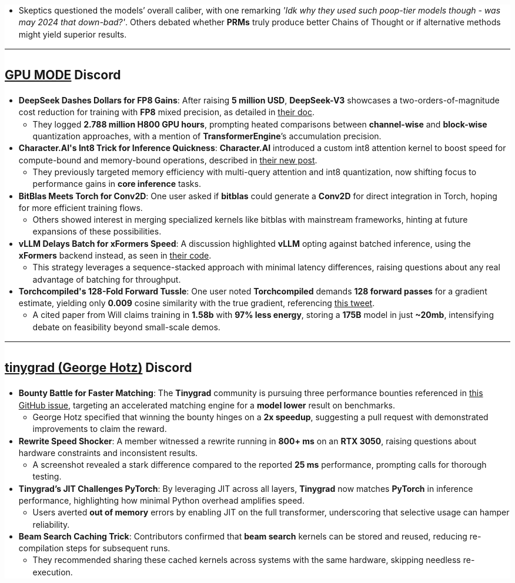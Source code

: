    - Skeptics questioned the models’ overall caliber, with one remarking *'Idk why they used such poop-tier models though - was may 2024 that down-bad?'*. Others debated whether **PRMs** truly produce better Chains of Thought or if alternative methods might yield superior results.



---



## [GPU MODE](https://discord.com/channels/1189498204333543425) Discord

- **DeepSeek Dashes Dollars for FP8 Gains**: After raising **5 million USD**, **DeepSeek-V3** showcases a two-orders-of-magnitude cost reduction for training with **FP8** mixed precision, as detailed in [their doc](https://github.com/deepseek-ai/DeepSeek-V3/blob/main/DeepSeek_V3.pdf).
   - They logged **2.788 million H800 GPU hours**, prompting heated comparisons between **channel-wise** and **block-wise** quantization approaches, with a mention of **TransformerEngine**’s accumulation precision.
- **Character.AI's Int8 Trick for Inference Quickness**: **Character.AI** introduced a custom int8 attention kernel to boost speed for compute-bound and memory-bound operations, described in [their new post](https://research.character.ai/optimizing-ai-inference-at-character-ai-part-deux/).
   - They previously targeted memory efficiency with multi-query attention and int8 quantization, now shifting focus to performance gains in **core inference** tasks.
- **BitBlas Meets Torch for Conv2D**: One user asked if **bitblas** could generate a **Conv2D** for direct integration in Torch, hoping for more efficient training flows.
   - Others showed interest in merging specialized kernels like bitblas with mainstream frameworks, hinting at future expansions of these possibilities.
- **vLLM Delays Batch for xFormers Speed**: A discussion highlighted **vLLM** opting against batched inference, using the **xFormers** backend instead, as seen in [their code](https://github.com/vllm-project/vllm/blob/dbeac95dbbf898bcc0965528fc767e9cadbbe0c5/vllm/attention/backends/xformers.py#L613).
   - This strategy leverages a sequence-stacked approach with minimal latency differences, raising questions about any real advantage of batching for throughput.
- **Torchcompiled's 128-Fold Forward Tussle**: One user noted **Torchcompiled** demands **128 forward passes** for a gradient estimate, yielding only **0.009** cosine similarity with the true gradient, referencing [this tweet](https://x.com/torchcompiled/status/1872021986106650816).
   - A cited paper from Will claims training in **1.58b** with **97% less energy**, storing a **175B** model in just **~20mb**, intensifying debate on feasibility beyond small-scale demos.



---



## [tinygrad (George Hotz)](https://discord.com/channels/1068976834382925865) Discord

- **Bounty Battle for Faster Matching**: The **Tinygrad** community is pursuing three performance bounties referenced in [this GitHub issue](https://github.com/tinygrad/tinygrad/issues/4878), targeting an accelerated matching engine for a **model lower** result on benchmarks.
   - George Hotz specified that winning the bounty hinges on a **2x speedup**, suggesting a pull request with demonstrated improvements to claim the reward.
- **Rewrite Speed Shocker**: A member witnessed a rewrite running in **800+ ms** on an **RTX 3050**, raising questions about hardware constraints and inconsistent results.
   - A screenshot revealed a stark difference compared to the reported **25 ms** performance, prompting calls for thorough testing.
- **Tinygrad’s JIT Challenges PyTorch**: By leveraging JIT across all layers, **Tinygrad** now matches **PyTorch** in inference performance, highlighting how minimal Python overhead amplifies speed.
   - Users averted **out of memory** errors by enabling JIT on the full transformer, underscoring that selective usage can hamper reliability.
- **Beam Search Caching Trick**: Contributors confirmed that **beam search** kernels can be stored and reused, reducing re-compilation steps for subsequent runs.
   - They recommended sharing these cached kernels across systems with the same hardware, skipping needless re-execution.